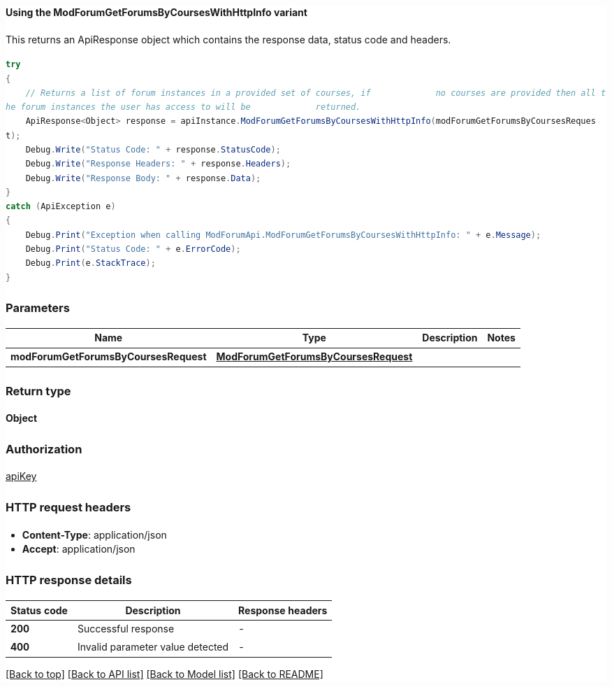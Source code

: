 #### Using the ModForumGetForumsByCoursesWithHttpInfo variant
This returns an ApiResponse object which contains the response data, status code and headers.

```csharp
try
{
    // Returns a list of forum instances in a provided set of courses, if             no courses are provided then all the forum instances the user has access to will be             returned.
    ApiResponse<Object> response = apiInstance.ModForumGetForumsByCoursesWithHttpInfo(modForumGetForumsByCoursesRequest);
    Debug.Write("Status Code: " + response.StatusCode);
    Debug.Write("Response Headers: " + response.Headers);
    Debug.Write("Response Body: " + response.Data);
}
catch (ApiException e)
{
    Debug.Print("Exception when calling ModForumApi.ModForumGetForumsByCoursesWithHttpInfo: " + e.Message);
    Debug.Print("Status Code: " + e.ErrorCode);
    Debug.Print(e.StackTrace);
}
```

### Parameters

| Name | Type | Description | Notes |
|------|------|-------------|-------|
| **modForumGetForumsByCoursesRequest** | [**ModForumGetForumsByCoursesRequest**](ModForumGetForumsByCoursesRequest.md) |  |  |

### Return type

**Object**

### Authorization

[apiKey](../README.md#apiKey)

### HTTP request headers

 - **Content-Type**: application/json
 - **Accept**: application/json


### HTTP response details
| Status code | Description | Response headers |
|-------------|-------------|------------------|
| **200** | Successful response |  -  |
| **400** | Invalid parameter value detected |  -  |

[[Back to top]](#) [[Back to API list]](../README.md#documentation-for-api-endpoints) [[Back to Model list]](../README.md#documentation-for-models) [[Back to README]](../README.md)
